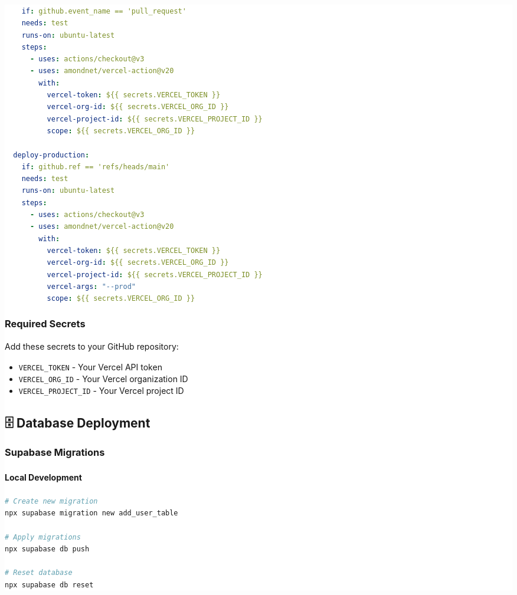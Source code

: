 ```yaml
    if: github.event_name == 'pull_request'
    needs: test
    runs-on: ubuntu-latest
    steps:
      - uses: actions/checkout@v3
      - uses: amondnet/vercel-action@v20
        with:
          vercel-token: ${{ secrets.VERCEL_TOKEN }}
          vercel-org-id: ${{ secrets.VERCEL_ORG_ID }}
          vercel-project-id: ${{ secrets.VERCEL_PROJECT_ID }}
          scope: ${{ secrets.VERCEL_ORG_ID }}

  deploy-production:
    if: github.ref == 'refs/heads/main'
    needs: test
    runs-on: ubuntu-latest
    steps:
      - uses: actions/checkout@v3
      - uses: amondnet/vercel-action@v20
        with:
          vercel-token: ${{ secrets.VERCEL_TOKEN }}
          vercel-org-id: ${{ secrets.VERCEL_ORG_ID }}
          vercel-project-id: ${{ secrets.VERCEL_PROJECT_ID }}
          vercel-args: "--prod"
          scope: ${{ secrets.VERCEL_ORG_ID }}
```

### Required Secrets

Add these secrets to your GitHub repository:

- `VERCEL_TOKEN` - Your Vercel API token
- `VERCEL_ORG_ID` - Your Vercel organization ID
- `VERCEL_PROJECT_ID` - Your Vercel project ID

## 🗄️ Database Deployment

### Supabase Migrations

#### Local Development

```bash
# Create new migration
npx supabase migration new add_user_table

# Apply migrations
npx supabase db push

# Reset database
npx supabase db reset
```
